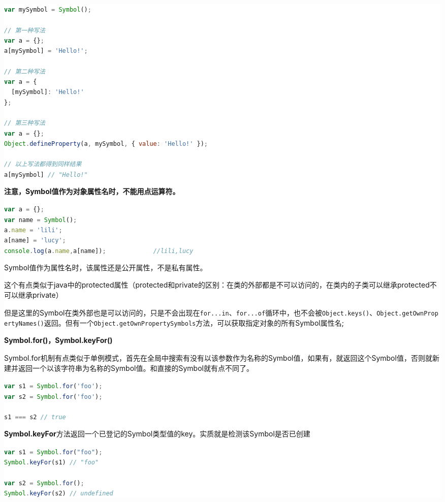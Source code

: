 ```js
var mySymbol = Symbol();

// 第一种写法
var a = {};
a[mySymbol] = 'Hello!';

// 第二种写法
var a = {
  [mySymbol]: 'Hello!'
};

// 第三种写法
var a = {};
Object.defineProperty(a, mySymbol, { value: 'Hello!' });

// 以上写法都得到同样结果
a[mySymbol] // "Hello!"
```

**注意，Symbol值作为对象属性名时，不能用点运算符。**

```js
var a = {};
var name = Symbol();
a.name = 'lili';
a[name] = 'lucy';
console.log(a.name,a[name]);             //lili,lucy
```

Symbol值作为属性名时，该属性还是公开属性，不是私有属性。

这个有点类似于java中的protected属性（protected和private的区别：在类的外部都是不可以访问的，在类内的子类可以继承protected不可以继承private）

但是这里的Symbol在类外部也是可以访问的，只是不会出现在`for...in`、`for...of`循环中，也不会被`Object.keys()`、`Object.getOwnPropertyNames()`返回。但有一个`Object.getOwnPropertySymbols`方法，可以获取指定对象的所有Symbol属性名;

**Symbol.for()，Symbol.keyFor()**

Symbol.for机制有点类似于单例模式，首先在全局中搜索有没有以该参数作为名称的Symbol值，如果有，就返回这个Symbol值，否则就新建并返回一个以该字符串为名称的Symbol值。和直接的Symbol就有点不同了。

```js
var s1 = Symbol.for('foo');
var s2 = Symbol.for('foo');

s1 === s2 // true
```

**Symbol.keyFor**方法返回一个已登记的Symbol类型值的key。实质就是检测该Symbol是否已创建

```js
var s1 = Symbol.for("foo");
Symbol.keyFor(s1) // "foo"

var s2 = Symbol.for();
Symbol.keyFor(s2) // undefined
```
